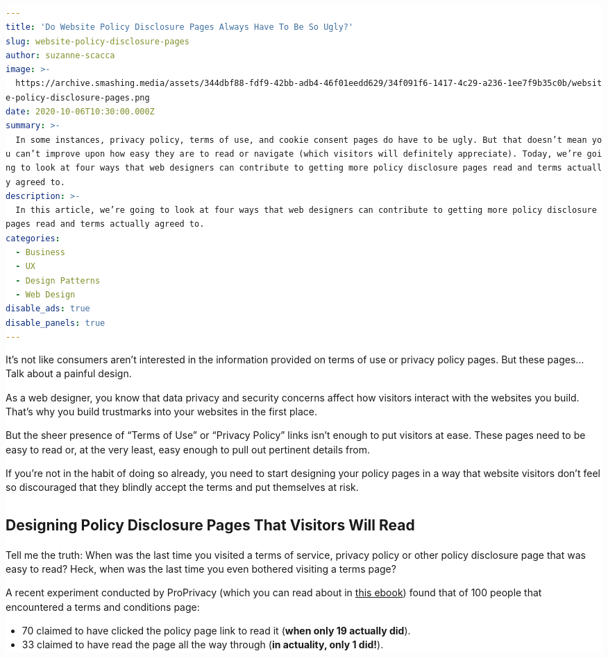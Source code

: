 ```yaml
---
title: 'Do Website Policy Disclosure Pages Always Have To Be So Ugly?'
slug: website-policy-disclosure-pages
author: suzanne-scacca
image: >-
  https://archive.smashing.media/assets/344dbf88-fdf9-42bb-adb4-46f01eedd629/34f091f6-1417-4c29-a236-1ee7f9b35c0b/website-policy-disclosure-pages.png
date: 2020-10-06T10:30:00.000Z
summary: >-
  In some instances, privacy policy, terms of use, and cookie consent pages do have to be ugly. But that doesn’t mean you can’t improve upon how easy they are to read or navigate (which visitors will definitely appreciate). Today, we’re going to look at four ways that web designers can contribute to getting more policy disclosure pages read and terms actually agreed to.
description: >-
  In this article, we’re going to look at four ways that web designers can contribute to getting more policy disclosure pages read and terms actually agreed to.
categories:
  - Business
  - UX
  - Design Patterns
  - Web Design
disable_ads: true
disable_panels: true
---
```


It’s not like consumers aren’t interested in the information provided on terms of use or privacy policy pages. But these pages… Talk about a painful design.

As a web designer, you know that data privacy and security concerns affect how visitors interact with the websites you build. That’s why you build trustmarks into your websites in the first place. 

But the sheer presence of “Terms of Use” or “Privacy Policy” links isn’t enough to put visitors at ease. These pages need to be easy to read or, at the very least, easy enough to pull out pertinent details from. 

If you’re not in the habit of doing so already, you need to start designing your policy pages in a way that website visitors don’t feel so discouraged that they blindly accept the terms and put themselves at risk.


## Designing Policy Disclosure Pages That Visitors Will Read

Tell me the truth: When was the last time you visited a terms of service, privacy policy or other policy disclosure page that was easy to read? Heck, when was the last time you even bothered visiting a terms page? 

A recent experiment conducted by ProPrivacy (which you can read about in [this ebook](https://proprivacy.com/privacy-news/privacy-complacency-ebook)) found that of 100 people that encountered a terms and conditions page: 

*   70 claimed to have clicked the policy page link to read it (**when only 19 actually did**).
*   33 claimed to have read the page all the way through (**in actuality, only 1 did!**).
